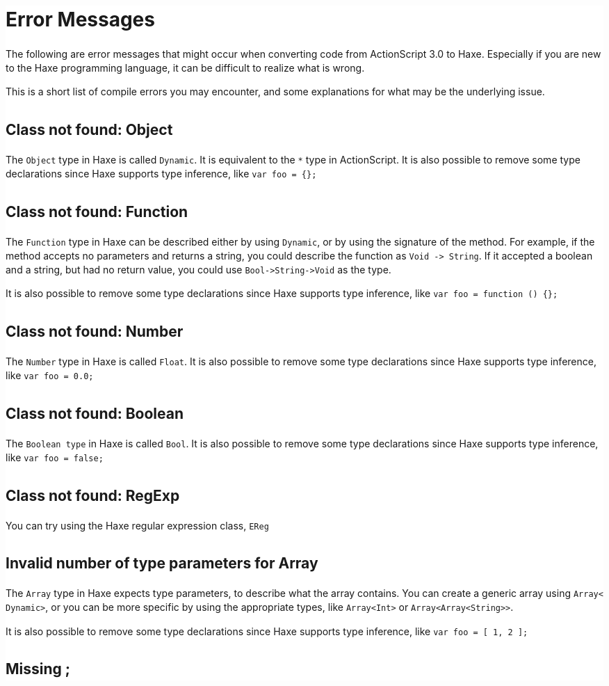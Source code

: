 # Error Messages

The following are error messages that might occur when converting code from ActionScript 3.0 to Haxe. Especially if you are new to the Haxe programming language, it can be difficult to realize what is wrong.

This is a short list of compile errors you may encounter, and some explanations for what may be the underlying issue.

## Class not found: Object

The `Object` type in Haxe is called `Dynamic`. It is equivalent to the `*` type in ActionScript. It is also possible to remove some type declarations since Haxe supports type inference, like `var foo = {};`

## Class not found: Function

The `Function` type in Haxe can be described either by using `Dynamic`, or by using the signature of the method. For example, if the method accepts no parameters and returns a string, you could describe the function as `Void -> String`. If it accepted a boolean and a string, but had no return value, you could use `Bool->String->Void` as the type.

It is also possible to remove some type declarations since Haxe supports type inference, like `var foo = function () {};`

## Class not found: Number

The `Number` type in Haxe is called `Float`. It is also possible to remove some type declarations since Haxe supports type inference, like `var foo = 0.0;`

## Class not found: Boolean

The `Boolean type` in Haxe is called `Bool`. It is also possible to remove some type declarations since Haxe supports type inference, like `var foo = false;`

## Class not found: RegExp

You can try using the Haxe regular expression class, `EReg`

## Invalid number of type parameters for Array

The `Array` type in Haxe expects type parameters, to describe what the array contains. You can create a generic array using `Array<Dynamic>`, or you can be more specific by using the appropriate types, like `Array<Int>` or `Array<Array<String>>`.

It is also possible to remove some type declarations since Haxe supports type inference, like `var foo = [ 1, 2 ];`

## Missing ;
